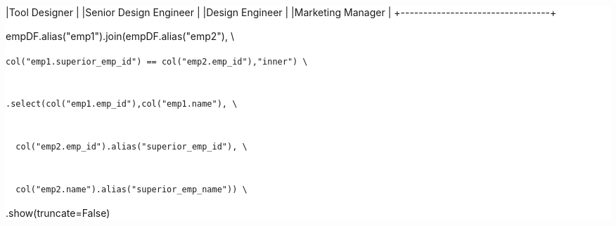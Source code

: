 |Tool Designer                    |
|Senior Design Engineer           |
|Design Engineer                  |
|Marketing Manager                |
+---------------------------------+

empDF.alias("emp1").join(empDF.alias("emp2"), \
                         
                         
    col("emp1.superior_emp_id") == col("emp2.emp_id"),"inner") \


    .select(col("emp1.emp_id"),col("emp1.name"), \
            
            
      col("emp2.emp_id").alias("superior_emp_id"), \
            
            
      col("emp2.name").alias("superior_emp_name")) \


   .show(truncate=False)
